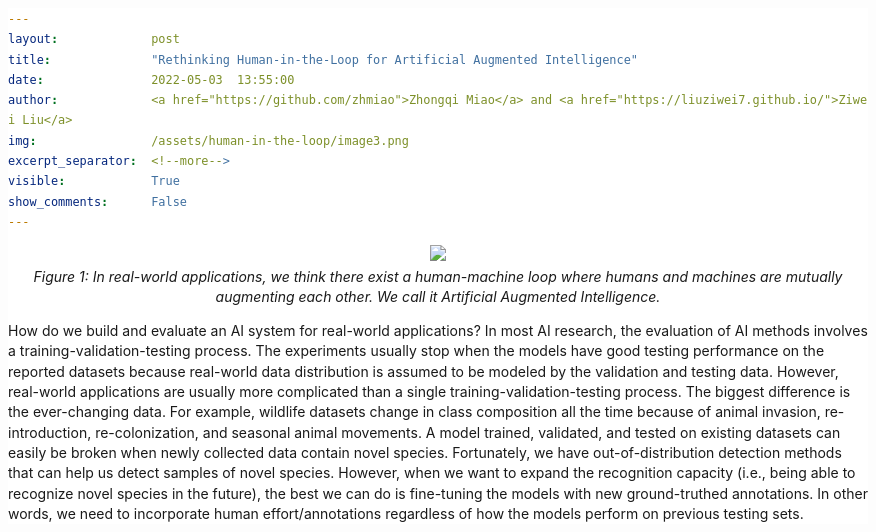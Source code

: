 ```yaml
---
layout:             post
title:              "Rethinking Human-in-the-Loop for Artificial Augmented Intelligence"
date:               2022-05-03  13:55:00
author:             <a href="https://github.com/zhmiao">Zhongqi Miao</a> and <a href="https://liuziwei7.github.io/">Ziwei Liu</a>
img:                /assets/human-in-the-loop/image3.png
excerpt_separator:  <!--more-->
visible:            True
show_comments:      False
---
```



<meta name="twitter:title" content="Rethinking Human-in-the-Loop for Artificial Augmented Intelligence">
<meta name="twitter:card" content="summary_large_image">
<meta name="twitter:image" content="https://bair.berkeley.edu/static/blog/human-in-the-loop/image3.png">

<meta name="keywords" content="Human-in-the-loop, Artificial Augmented Intelligence, Real-world applications">
<meta name="description" content="It is time to rethink human-in-the-loop.">
<meta name="author" content="Zhongqi Miao, Ziwei Liu">



<p style="text-align:center;">
    <img src="http://bair.berkeley.edu/static/blog/human-in-the-loop/image3.png"
    width="90%">
    <br>
<i>
Figure 1: In real-world applications, we think there exist a human-machine loop where humans and machines are mutually augmenting each other. We call it Artificial Augmented Intelligence.
</i>
</p>


How do we build and evaluate an AI system for real-world applications? In most AI research, the evaluation of AI methods involves a training-validation-testing process. The experiments usually stop when the models have good testing performance on the reported datasets because real-world data distribution is assumed to be modeled by the validation and testing data. However, real-world applications are usually more complicated than a single training-validation-testing process. The biggest difference is the ever-changing data. For example, wildlife datasets change in class composition all the time because of animal invasion, re-introduction, re-colonization, and seasonal animal movements. A model trained, validated, and tested on existing datasets can easily be broken when newly collected data contain novel species. Fortunately, we have out-of-distribution detection methods that can help us detect samples of novel species. However, when we want to expand the recognition capacity (i.e., being able to recognize novel species in the future), the best we can do is fine-tuning the models with new ground-truthed annotations. In other words, we need to incorporate human effort/annotations regardless of how the models perform on previous testing sets.


